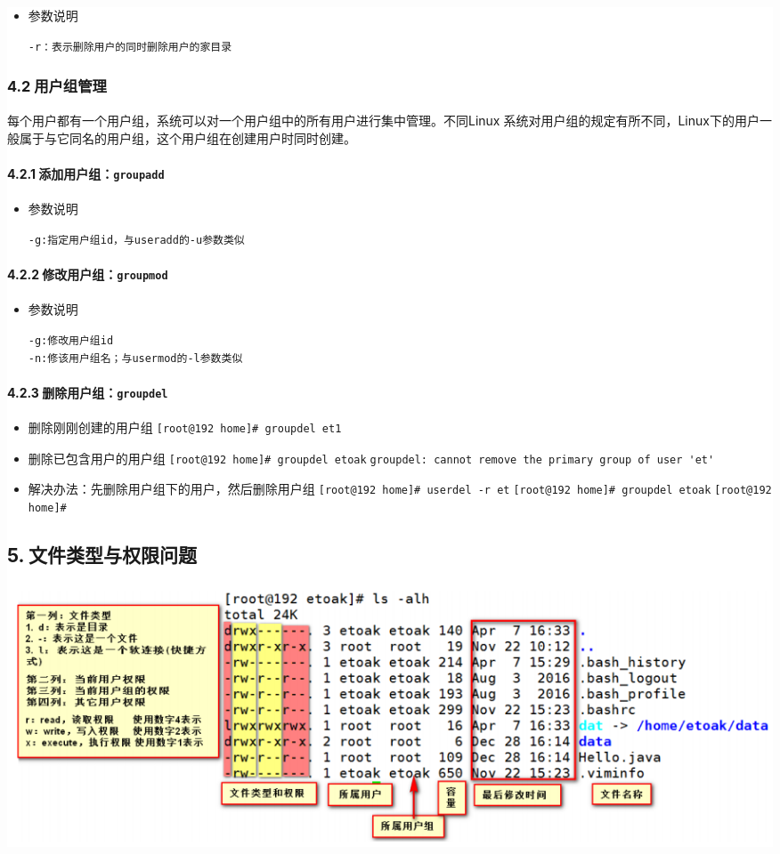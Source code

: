 - 参数说明

  `-r：表示删除用户的同时删除用户的家目录`

### 4.2 用户组管理

​		每个用户都有一个用户组，系统可以对一个用户组中的所有用户进行集中管理。不同Linux 系统对用户组的规定有所不同，Linux下的用户一般属于与它同名的用户组，这个用户组在创建用户时同时创建。

#### 4.2.1 添加用户组：`groupadd`

- 参数说明

  ```
  -g:指定用户组id，与useradd的-u参数类似
  ```

#### 4.2.2 修改用户组：`groupmod`

- 参数说明

  ```
  -g:修改用户组id
  -n:修该用户组名；与usermod的-l参数类似
  ```
#### 4.2.3 删除用户组：`groupdel`

- 删除刚刚创建的用户组
  `[root@192 home]# groupdel et1`

  
  
- 删除已包含用户的用户组
  `[root@192 home]# groupdel etoak`
  `groupdel: cannot remove the primary group of user 'et'`

  
  
- 解决办法：先删除用户组下的用户，然后删除用户组
  `[root@192 home]# userdel -r et`
  `[root@192 home]# groupdel etoak`
  `[root@192 home]# `

## 5. 文件类型与权限问题

![image-20210929085653533](imgs/image-20210929085653533.png)
